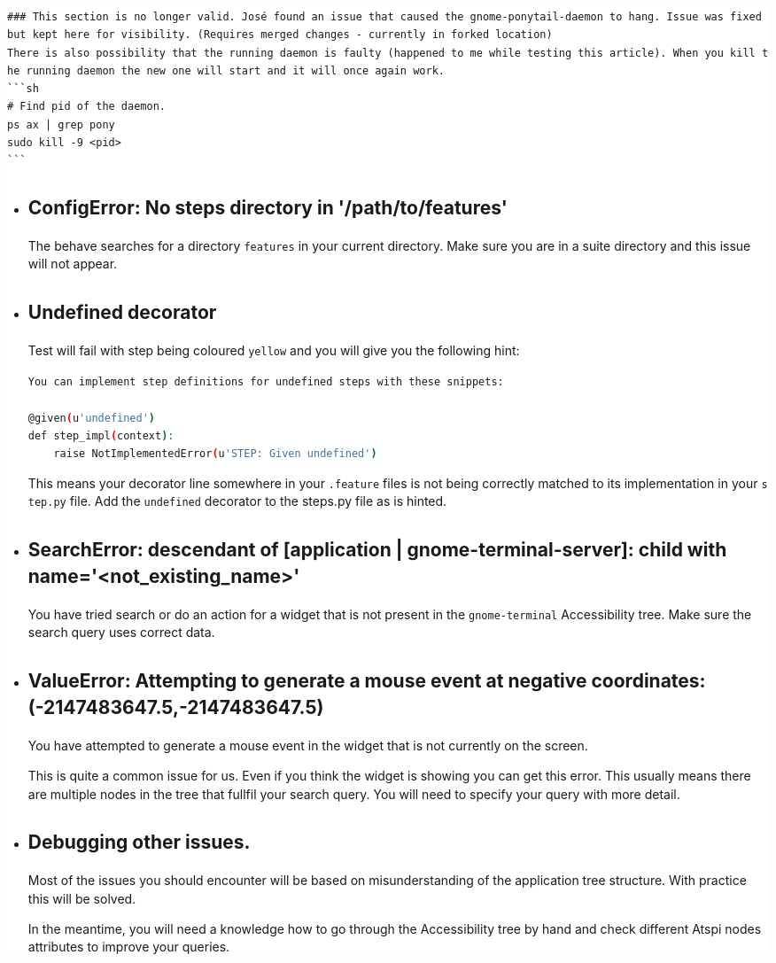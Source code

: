 
    ### This section is no longer valid. José found an issue that caused the gnome-ponytail-daemon to hang. Issue was fixed but kept here for visibility. (Requires merged changes - currently in forked location)
    There is also possibility that the running daemon is faulty (happened to me while testing this article). When you kill the running daemon the new one will start and it will once again work.
    ```sh
    # Find pid of the daemon.
    ps ax | grep pony
    sudo kill -9 <pid>
    ```

  - ## **ConfigError: No steps directory in '/path/to/features'**

    The behave searches for a directory `features` in your current directory. Make sure you are in a suite directory and this issue will not appear.

  - ## **Undefined decorator**

    Test will fail with step being coloured `yellow` and you will give you the following hint:

    ```sh
    You can implement step definitions for undefined steps with these snippets:

    @given(u'undefined')
    def step_impl(context):
        raise NotImplementedError(u'STEP: Given undefined')
    ```

    This means your decorator line somewhere in your `.feature` files is not being correctly matched to its implementation in your `step.py` file. Add the `undefined` decorator to the steps.py file as is hinted.


  - ## **SearchError: descendant of [application | gnome-terminal-server]: child with name='<not_existing_name>'**

    You have tried search or do an action for a widget that is not present in the `gnome-terminal` Accessibility tree. Make sure the search query uses correct data.

  - ## **ValueError: Attempting to generate a mouse event at negative coordinates: (-2147483647.5,-2147483647.5)**

    You have attempted to generate a mouse event in the widget that is not currently on the screen.

    This is quite a common issue for us. Even if you think the widget is showing you can get this error. This usually means there are multiple nodes in the tree that fullfil your search query. You will need to specify your query with more detail.

  - ## Debugging other issues.

    Most of the issues you should encounter will be based on misunderstanding of the application tree structure. With practice this will be solved.

    In the meantime, you will need a knowledge how to go through the Accessibility tree by hand and check different Atspi nodes attributes to improve your queries.
